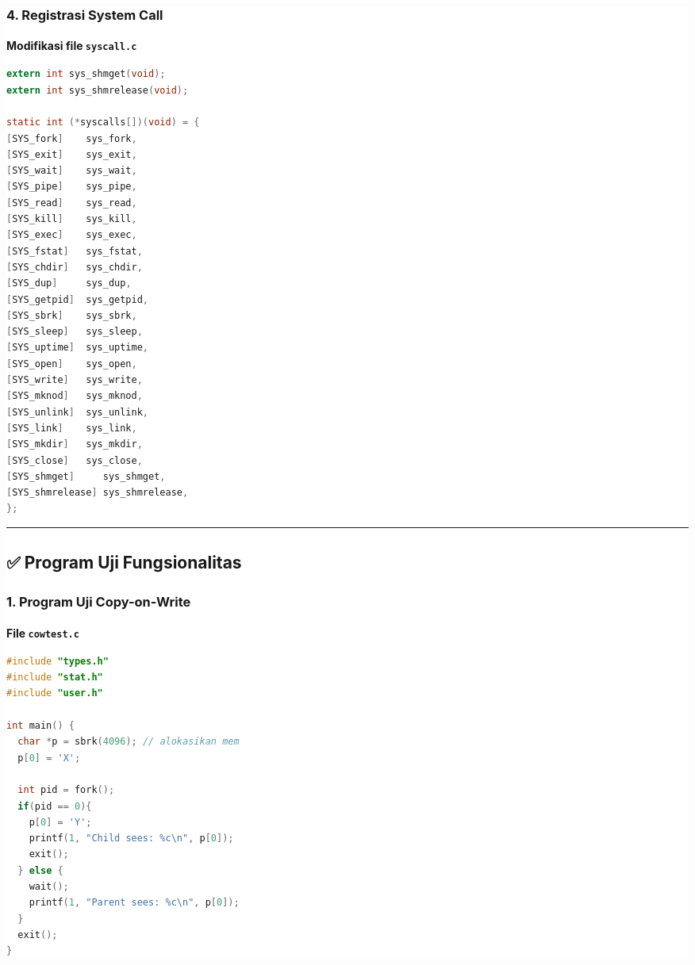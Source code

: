 ### 4. Registrasi System Call

**Modifikasi file `syscall.c`**
```c
extern int sys_shmget(void);
extern int sys_shmrelease(void);

static int (*syscalls[])(void) = {
[SYS_fork]    sys_fork,
[SYS_exit]    sys_exit,
[SYS_wait]    sys_wait,
[SYS_pipe]    sys_pipe,
[SYS_read]    sys_read,
[SYS_kill]    sys_kill,
[SYS_exec]    sys_exec,
[SYS_fstat]   sys_fstat,
[SYS_chdir]   sys_chdir,
[SYS_dup]     sys_dup,
[SYS_getpid]  sys_getpid,
[SYS_sbrk]    sys_sbrk,
[SYS_sleep]   sys_sleep,
[SYS_uptime]  sys_uptime,
[SYS_open]    sys_open,
[SYS_write]   sys_write,
[SYS_mknod]   sys_mknod,
[SYS_unlink]  sys_unlink,
[SYS_link]    sys_link,
[SYS_mkdir]   sys_mkdir,
[SYS_close]   sys_close,
[SYS_shmget]     sys_shmget,
[SYS_shmrelease] sys_shmrelease,
};
```

---

## ✅ Program Uji Fungsionalitas

### 1. Program Uji Copy-on-Write

**File `cowtest.c`**
```c
#include "types.h"
#include "stat.h"
#include "user.h"

int main() {
  char *p = sbrk(4096); // alokasikan mem
  p[0] = 'X';

  int pid = fork();
  if(pid == 0){
    p[0] = 'Y';
    printf(1, "Child sees: %c\n", p[0]);
    exit();
  } else {
    wait();
    printf(1, "Parent sees: %c\n", p[0]);
  }
  exit();
}
```
